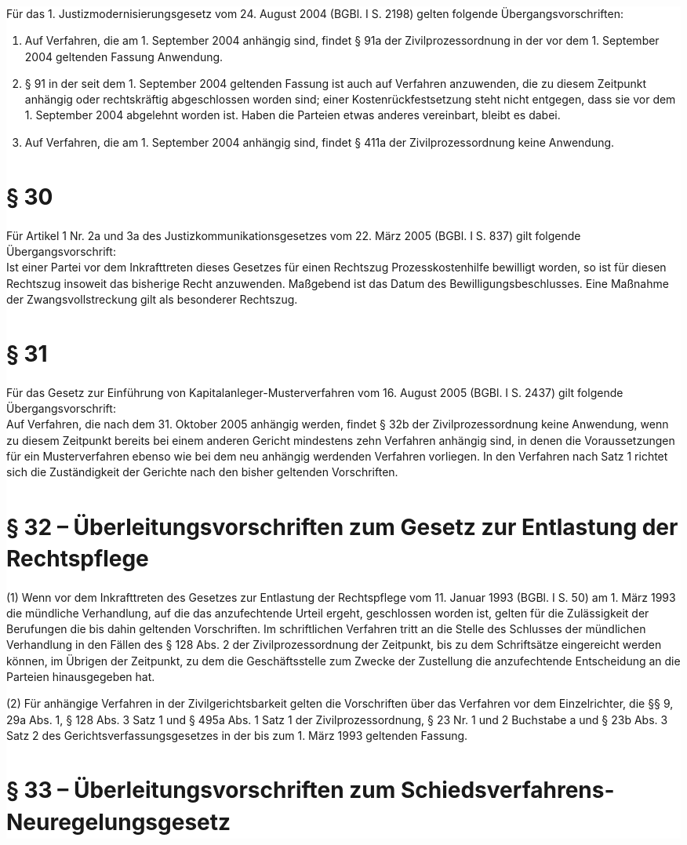 Für das 1. Justizmodernisierungsgesetz vom 24. August 2004 (BGBl. I S. 2198) gelten folgende Übergangsvorschriften:

1. Auf Verfahren, die am 1. September 2004 anhängig sind, findet § 91a der Zivilprozessordnung in der vor dem 1. September 2004 geltenden Fassung Anwendung.

2. § 91 in der seit dem 1. September 2004 geltenden Fassung ist auch auf Verfahren anzuwenden, die zu diesem Zeitpunkt anhängig oder rechtskräftig abgeschlossen worden sind; einer Kostenrückfestsetzung steht nicht entgegen, dass sie vor dem 1. September 2004 abgelehnt worden ist. Haben die Parteien etwas anderes vereinbart, bleibt es dabei.

3. Auf Verfahren, die am 1. September 2004 anhängig sind, findet § 411a der Zivilprozessordnung keine Anwendung.

# § 30

Für Artikel 1 Nr. 2a und 3a des Justizkommunikationsgesetzes vom 22. März 2005 (BGBl. I S. 837) gilt folgende Übergangsvorschrift:  
Ist einer Partei vor dem Inkrafttreten dieses Gesetzes für einen Rechtszug Prozesskostenhilfe bewilligt worden, so ist für diesen Rechtszug insoweit das bisherige Recht anzuwenden. Maßgebend ist das Datum des Bewilligungsbeschlusses. Eine Maßnahme der Zwangsvollstreckung gilt als besonderer Rechtszug.

# § 31

Für das Gesetz zur Einführung von Kapitalanleger-Musterverfahren vom 16. August 2005 (BGBl. I S. 2437) gilt folgende Übergangsvorschrift:  
Auf Verfahren, die nach dem 31. Oktober 2005 anhängig werden, findet § 32b der Zivilprozessordnung keine Anwendung, wenn zu diesem Zeitpunkt bereits bei einem anderen Gericht mindestens zehn Verfahren anhängig sind, in denen die Voraussetzungen für ein Musterverfahren ebenso wie bei dem neu anhängig werdenden Verfahren vorliegen. In den Verfahren nach Satz 1 richtet sich die Zuständigkeit der Gerichte nach den bisher geltenden Vorschriften.

# § 32 – Überleitungsvorschriften zum Gesetz zur Entlastung der Rechtspflege

(1) Wenn vor dem Inkrafttreten des Gesetzes zur Entlastung der Rechtspflege vom 11. Januar 1993 (BGBl. I S. 50) am 1. März 1993 die mündliche Verhandlung, auf die das anzufechtende Urteil ergeht, geschlossen worden ist, gelten für die Zulässigkeit der Berufungen die bis dahin geltenden Vorschriften. Im schriftlichen Verfahren tritt an die Stelle des Schlusses der mündlichen Verhandlung in den Fällen des § 128 Abs. 2 der Zivilprozessordnung der Zeitpunkt, bis zu dem Schriftsätze eingereicht werden können, im Übrigen der Zeitpunkt, zu dem die Geschäftsstelle zum Zwecke der Zustellung die anzufechtende Entscheidung an die Parteien hinausgegeben hat.

(2) Für anhängige Verfahren in der Zivilgerichtsbarkeit gelten die Vorschriften über das Verfahren vor dem Einzelrichter, die §§ 9, 29a Abs. 1, § 128 Abs. 3 Satz 1 und § 495a Abs. 1 Satz 1 der Zivilprozessordnung, § 23 Nr. 1 und 2 Buchstabe a und § 23b Abs. 3 Satz 2 des Gerichtsverfassungsgesetzes in der bis zum 1. März 1993 geltenden Fassung.

# § 33 – Überleitungsvorschriften zum Schiedsverfahrens-Neuregelungsgesetz
